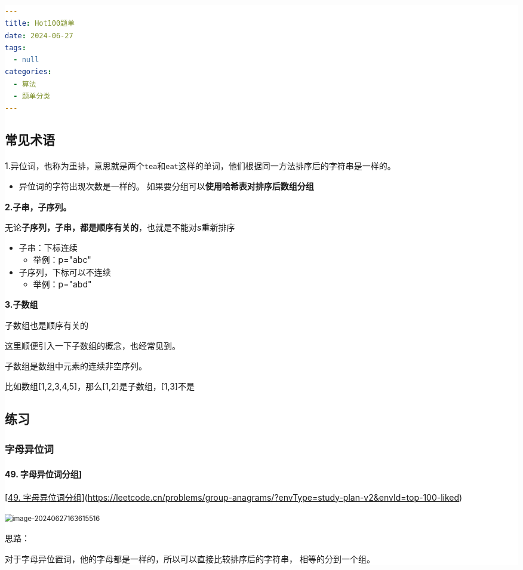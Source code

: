 ```yaml
---
title: Hot100题单
date: 2024-06-27
tags: 
  - null
categories:  
  - 算法
  - 题单分类
---
```


## 常见术语

1.异位词，也称为重排，意思就是两个`tea`和`eat`这样的单词，他们根据同一方法排序后的字符串是一样的。

- 异位词的字符出现次数是一样的。   如果要分组可以**使用哈希表对排序后数组分组**

**2.子串，子序列。**

无论**子序列，子串，都是顺序有关的**，也就是不能对$s$重新排序

- 子串：下标连续
  - 举例：p="abc"
- 子序列，下标可以不连续
  - 举例：p="abd"

**3.子数组**

子数组也是顺序有关的

这里顺便引入一下子数组的概念，也经常见到。

子数组是数组中元素的连续非空序列。

比如数组[1,2,3,4,5]，那么[1,2]是子数组，[1,3]不是







## 练习

### 字母异位词

#### 49. 字母异位词分组]

[[49. 字母异位词分组](https://leetcode.cn/problems/group-anagrams/)](https://leetcode.cn/problems/group-anagrams/?envType=study-plan-v2&envId=top-100-liked)

<img src="https://typora-1309665611.cos.ap-nanjing.myqcloud.com/typora/image-20240627163615516.png" alt="image-20240627163615516" style="zoom:80%;" />

思路：

对于字母异位置词，他的字母都是一样的，所以可以直接比较排序后的字符串， 相等的分到一个组。
